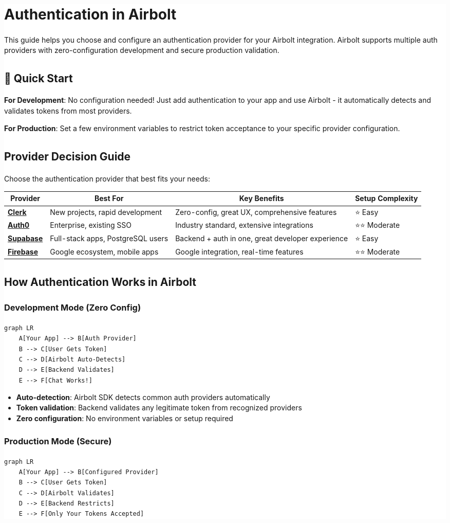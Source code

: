# Authentication in Airbolt

This guide helps you choose and configure an authentication provider for your Airbolt integration. Airbolt supports multiple auth providers with zero-configuration development and secure production validation.

## 🚀 Quick Start

**For Development**: No configuration needed! Just add authentication to your app and use Airbolt - it automatically detects and validates tokens from most providers.

**For Production**: Set a few environment variables to restrict token acceptance to your specific provider configuration.

## Provider Decision Guide

Choose the authentication provider that best fits your needs:

| Provider                            | Best For                          | Key Benefits                                      | Setup Complexity |
| ----------------------------------- | --------------------------------- | ------------------------------------------------- | ---------------- |
| **[Clerk](./clerk-setup.md)**       | New projects, rapid development   | Zero-config, great UX, comprehensive features     | ⭐ Easy          |
| **[Auth0](./auth0-setup.md)**       | Enterprise, existing SSO          | Industry standard, extensive integrations         | ⭐⭐ Moderate    |
| **[Supabase](./supabase-setup.md)** | Full-stack apps, PostgreSQL users | Backend + auth in one, great developer experience | ⭐ Easy          |
| **[Firebase](./firebase-setup.md)** | Google ecosystem, mobile apps     | Google integration, real-time features            | ⭐⭐ Moderate    |

## How Authentication Works in Airbolt

### Development Mode (Zero Config)

```mermaid
graph LR
    A[Your App] --> B[Auth Provider]
    B --> C[User Gets Token]
    C --> D[Airbolt Auto-Detects]
    D --> E[Backend Validates]
    E --> F[Chat Works!]
```

- **Auto-detection**: Airbolt SDK detects common auth providers automatically
- **Token validation**: Backend validates any legitimate token from recognized providers
- **Zero configuration**: No environment variables or setup required

### Production Mode (Secure)

```mermaid
graph LR
    A[Your App] --> B[Configured Provider]
    B --> C[User Gets Token]
    C --> D[Airbolt Validates]
    D --> E[Backend Restricts]
    E --> F[Only Your Tokens Accepted]
```
